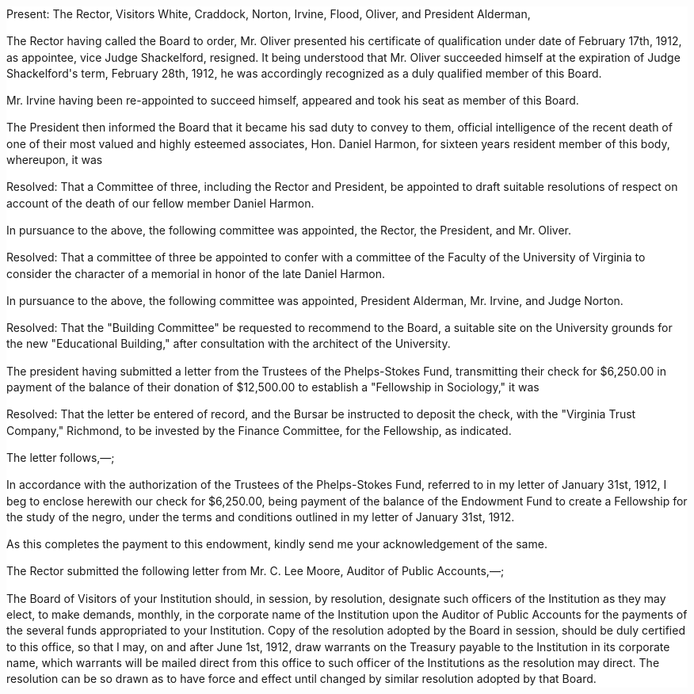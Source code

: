 Present: The Rector, Visitors White, Craddock, Norton, Irvine, Flood, Oliver, and President Alderman,

The Rector having called the Board to order, Mr. Oliver presented his certificate of qualification under date of February 17th, 1912, as appointee, vice Judge Shackelford, resigned. It being understood that Mr. Oliver succeeded himself at the expiration of Judge Shackelford's term, February 28th, 1912, he was accordingly recognized as a duly qualified member of this Board.

Mr. Irvine having been re-appointed to succeed himself, appeared and took his seat as member of this Board.

The President then informed the Board that it became his sad duty to convey to them, official intelligence of the recent death of one of their most valued and highly esteemed associates, Hon. Daniel Harmon, for sixteen years resident member of this body, whereupon, it was

Resolved: That a Committee of three, including the Rector and President, be appointed to draft suitable resolutions of respect on account of the death of our fellow member Daniel Harmon.

In pursuance to the above, the following committee was appointed, the Rector, the President, and Mr. Oliver.

Resolved: That a committee of three be appointed to confer with a committee of the Faculty of the University of Virginia to consider the character of a memorial in honor of the late Daniel Harmon.

In pursuance to the above, the following committee was appointed, President Alderman, Mr. Irvine, and Judge Norton.

Resolved: That the "Building Committee" be requested to recommend to the Board, a suitable site on the University grounds for the new "Educational Building," after consultation with the architect of the University.

The president having submitted a letter from the Trustees of the Phelps-Stokes Fund, transmitting their check for $6,250.00 in payment of the balance of their donation of $12,500.00 to establish a "Fellowship in Sociology," it was

Resolved: That the letter be entered of record, and the Bursar be instructed to deposit the check, with the "Virginia Trust Company," Richmond, to be invested by the Finance Committee, for the Fellowship, as indicated.

The letter follows,—;

In accordance with the authorization of the Trustees of the Phelps-Stokes Fund, referred to in my letter of January 31st, 1912, I beg to enclose herewith our check for $6,250.00, being payment of the balance of the Endowment Fund to create a Fellowship for the study of the negro, under the terms and conditions outlined in my letter of January 31st, 1912.

As this completes the payment to this endowment, kindly send me your acknowledgement of the same.

The Rector submitted the following letter from Mr. C. Lee Moore, Auditor of Public Accounts,—;

The Board of Visitors of your Institution should, in session, by resolution, designate such officers of the Institution as they may elect, to make demands, monthly, in the corporate name of the Institution upon the Auditor of Public Accounts for the payments of the several funds appropriated to your Institution. Copy of the resolution adopted by the Board in session, should be duly certified to this office, so that I may, on and after June 1st, 1912, draw warrants on the Treasury payable to the Institution in its corporate name, which warrants will be mailed direct from this office to such officer of the Institutions as the resolution may direct. The resolution can be so drawn as to have force and effect until changed by similar resolution adopted by that Board.
